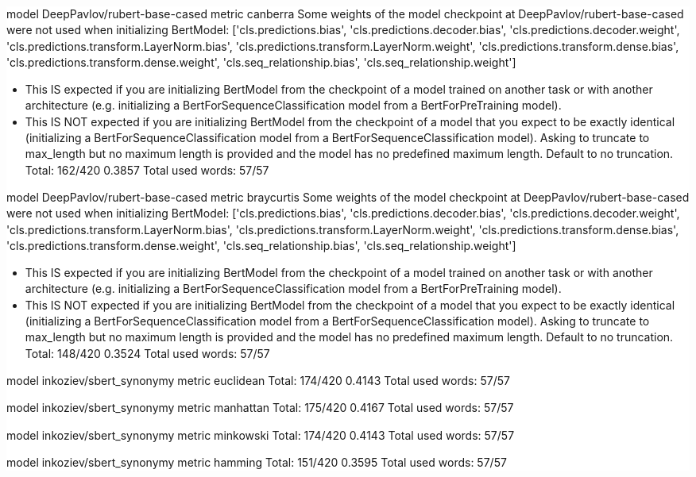 model DeepPavlov/rubert-base-cased
metric canberra
Some weights of the model checkpoint at DeepPavlov/rubert-base-cased were not used when initializing BertModel: ['cls.predictions.bias', 'cls.predictions.decoder.bias', 'cls.predictions.decoder.weight', 'cls.predictions.transform.LayerNorm.bias', 'cls.predictions.transform.LayerNorm.weight', 'cls.predictions.transform.dense.bias', 'cls.predictions.transform.dense.weight', 'cls.seq_relationship.bias', 'cls.seq_relationship.weight']
- This IS expected if you are initializing BertModel from the checkpoint of a model trained on another task or with another architecture (e.g. initializing a BertForSequenceClassification model from a BertForPreTraining model).
- This IS NOT expected if you are initializing BertModel from the checkpoint of a model that you expect to be exactly identical (initializing a BertForSequenceClassification model from a BertForSequenceClassification model).
Asking to truncate to max_length but no maximum length is provided and the model has no predefined maximum length. Default to no truncation.
Total: 162/420 0.3857
Total used words: 57/57

model DeepPavlov/rubert-base-cased
metric braycurtis
Some weights of the model checkpoint at DeepPavlov/rubert-base-cased were not used when initializing BertModel: ['cls.predictions.bias', 'cls.predictions.decoder.bias', 'cls.predictions.decoder.weight', 'cls.predictions.transform.LayerNorm.bias', 'cls.predictions.transform.LayerNorm.weight', 'cls.predictions.transform.dense.bias', 'cls.predictions.transform.dense.weight', 'cls.seq_relationship.bias', 'cls.seq_relationship.weight']
- This IS expected if you are initializing BertModel from the checkpoint of a model trained on another task or with another architecture (e.g. initializing a BertForSequenceClassification model from a BertForPreTraining model).
- This IS NOT expected if you are initializing BertModel from the checkpoint of a model that you expect to be exactly identical (initializing a BertForSequenceClassification model from a BertForSequenceClassification model).
Asking to truncate to max_length but no maximum length is provided and the model has no predefined maximum length. Default to no truncation.
Total: 148/420 0.3524
Total used words: 57/57

model inkoziev/sbert_synonymy
metric euclidean
Total: 174/420 0.4143
Total used words: 57/57

model inkoziev/sbert_synonymy
metric manhattan
Total: 175/420 0.4167
Total used words: 57/57

model inkoziev/sbert_synonymy
metric minkowski
Total: 174/420 0.4143
Total used words: 57/57

model inkoziev/sbert_synonymy
metric hamming
Total: 151/420 0.3595
Total used words: 57/57
